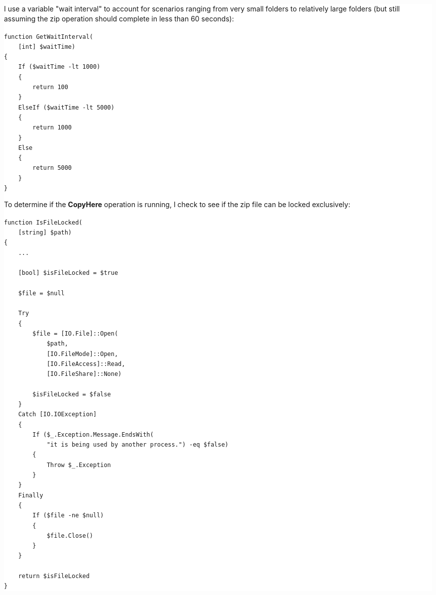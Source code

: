 I use a variable "wait interval" to account for scenarios ranging from very
small folders to relatively large folders (but still assuming the zip operation
should complete in less than 60 seconds):

```
function GetWaitInterval(
    [int] $waitTime)
{
    If ($waitTime -lt 1000)
    {
        return 100
    }
    ElseIf ($waitTime -lt 5000)
    {
        return 1000
    }
    Else
    {
        return 5000
    }
}
```

To determine if the **CopyHere** operation is running, I check
to see if the zip file can be locked exclusively:

```
function IsFileLocked(
    [string] $path)
{
    ...
    
    [bool] $isFileLocked = $true

    $file = $null
    
    Try
    {
        $file = [IO.File]::Open(
            $path,
            [IO.FileMode]::Open,
            [IO.FileAccess]::Read,
            [IO.FileShare]::None)
            
        $isFileLocked = $false
    }
    Catch [IO.IOException]
    {
        If ($_.Exception.Message.EndsWith(
            "it is being used by another process.") -eq $false)
        {
            Throw $_.Exception
        }
    }
    Finally
    {
        If ($file -ne $null)
        {
            $file.Close()
        }
    }
    
    return $isFileLocked
}
```
